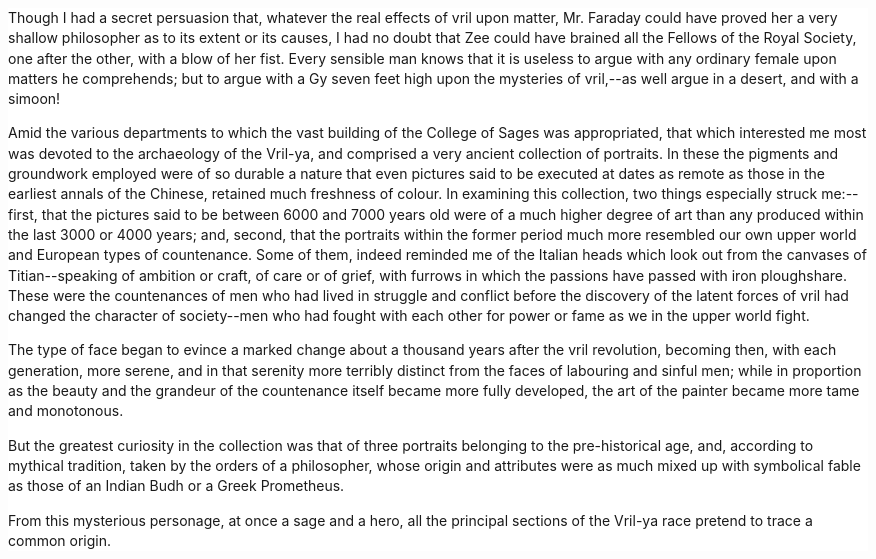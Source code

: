 Though I had a secret persuasion that, whatever the real effects of vril upon matter, Mr. Faraday could have proved her a very shallow philosopher as to its extent or its causes, I had no doubt that Zee could have brained all the Fellows of the Royal Society, one after the other, with a blow of her fist. Every sensible man knows that it is useless to argue with any ordinary female upon matters he comprehends; but to argue with a Gy seven feet high upon the mysteries of vril,--as well argue in a desert, and with a simoon! 

Amid the various departments to which the vast building of the College of Sages was appropriated, that which interested me most was devoted to the archaeology of the Vril-ya, and comprised a very ancient collection of portraits. In these the pigments and groundwork employed were of so durable a nature that even pictures said to be executed at dates as remote as those in the earliest annals of the Chinese, retained much freshness of colour. In examining this collection, two things especially struck me:--first, that the pictures said to be between 6000 and 7000 years old were of a much higher degree of art than any produced within the last 3000 or 4000 years; and, second, that the portraits within the former period much more resembled our own upper world and European types of countenance. Some of them, indeed reminded me of the Italian heads which look out from the canvases of Titian--speaking of ambition or craft, of care or of grief, with furrows in which the passions have passed with iron ploughshare. These were the countenances of men who had lived in struggle and conflict before the discovery of the latent forces of vril had changed the character of society--men who had fought with each other for power or fame as we in the upper world fight. 

The type of face began to evince a marked change about a thousand years after the vril revolution, becoming then, with each generation, more serene, and in that serenity more terribly distinct from the faces of labouring and sinful men; while in proportion as the beauty and the grandeur of the countenance itself became more fully developed, the art of the painter became more tame and monotonous. 

But the greatest curiosity in the collection was that of three portraits belonging to the pre-historical age, and, according to mythical tradition, taken by the orders of a philosopher, whose origin and attributes were as much mixed up with symbolical fable as those of an Indian Budh or a Greek Prometheus. 

From this mysterious personage, at once a sage and a hero, all the principal sections of the Vril-ya race pretend to trace a common origin. 

